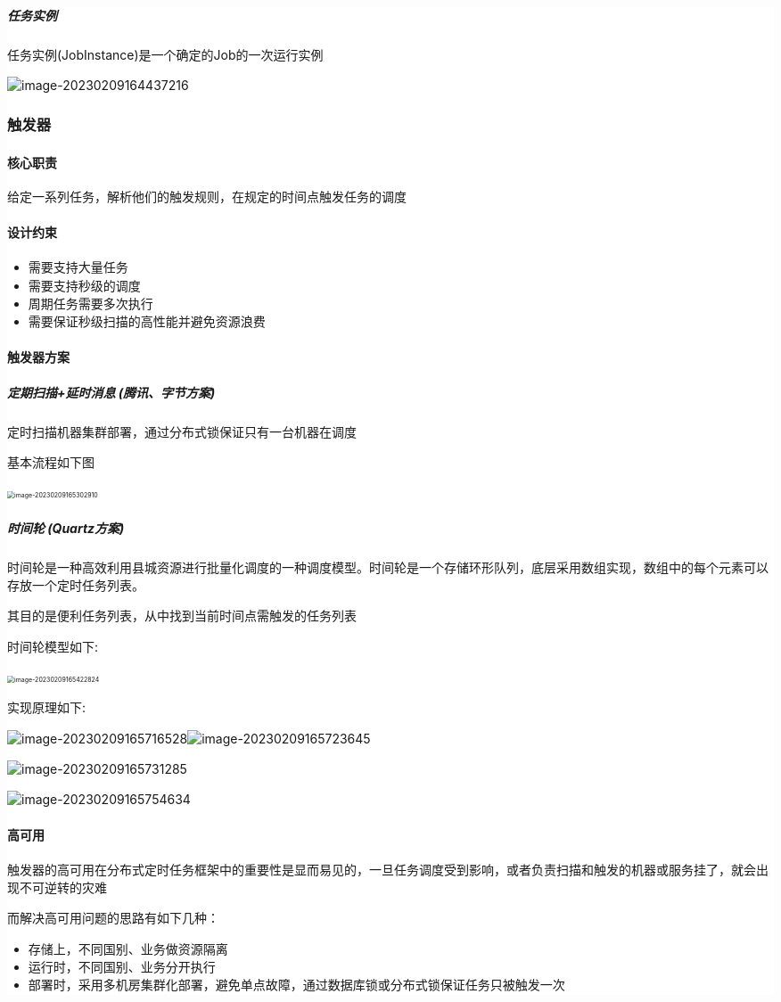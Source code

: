 ##### 任务实例

任务实例(JobInstance)是一个确定的Job的一次运行实例

![image-20230209164437216](https://gitee.com/sky-dog/note/raw/master/img/202302091644322.png)

### 触发器

#### 核心职责

给定一系列任务，解析他们的触发规则，在规定的时间点触发任务的调度

#### 设计约束

* 需要支持大量任务
* 需要支持秒级的调度
* 周期任务需要多次执行
* 需要保证秒级扫描的高性能并避免资源浪费

#### 触发器方案

##### 定期扫描+延时消息 (腾讯、字节方案)

定时扫描机器集群部署，通过分布式锁保证只有一台机器在调度

基本流程如下图

<img src="https://gitee.com/sky-dog/note/raw/master/img/202302091653998.png" alt="image-20230209165302910" style="zoom:50%;" />

##### 时间轮 (Quartz方案)

时间轮是一种高效利用县城资源进行批量化调度的一种调度模型。时间轮是一个存储环形队列，底层采用数组实现，数组中的每个元素可以存放一个定时任务列表。

其目的是便利任务列表，从中找到当前时间点需触发的任务列表

时间轮模型如下:

<img src="https://gitee.com/sky-dog/note/raw/master/img/202302091654894.png" alt="image-20230209165422824" style="zoom:50%;" />

实现原理如下:

![image-20230209165716528](https://gitee.com/sky-dog/note/raw/master/img/202302091657600.png)![image-20230209165723645](https://gitee.com/sky-dog/note/raw/master/img/202302091657751.png)

![image-20230209165731285](https://gitee.com/sky-dog/note/raw/master/img/202302091657408.png)

![image-20230209165754634](https://gitee.com/sky-dog/note/raw/master/img/202302091657767.png)



#### 高可用

触发器的高可用在分布式定时任务框架中的重要性是显而易见的，一旦任务调度受到影响，或者负责扫描和触发的机器或服务挂了，就会出现不可逆转的灾难

而解决高可用问题的思路有如下几种：

* 存储上，不同国别、业务做资源隔离
* 运行时，不同国别、业务分开执行
* 部署时，采用多机房集群化部署，避免单点故障，通过数据库锁或分布式锁保证任务只被触发一次
